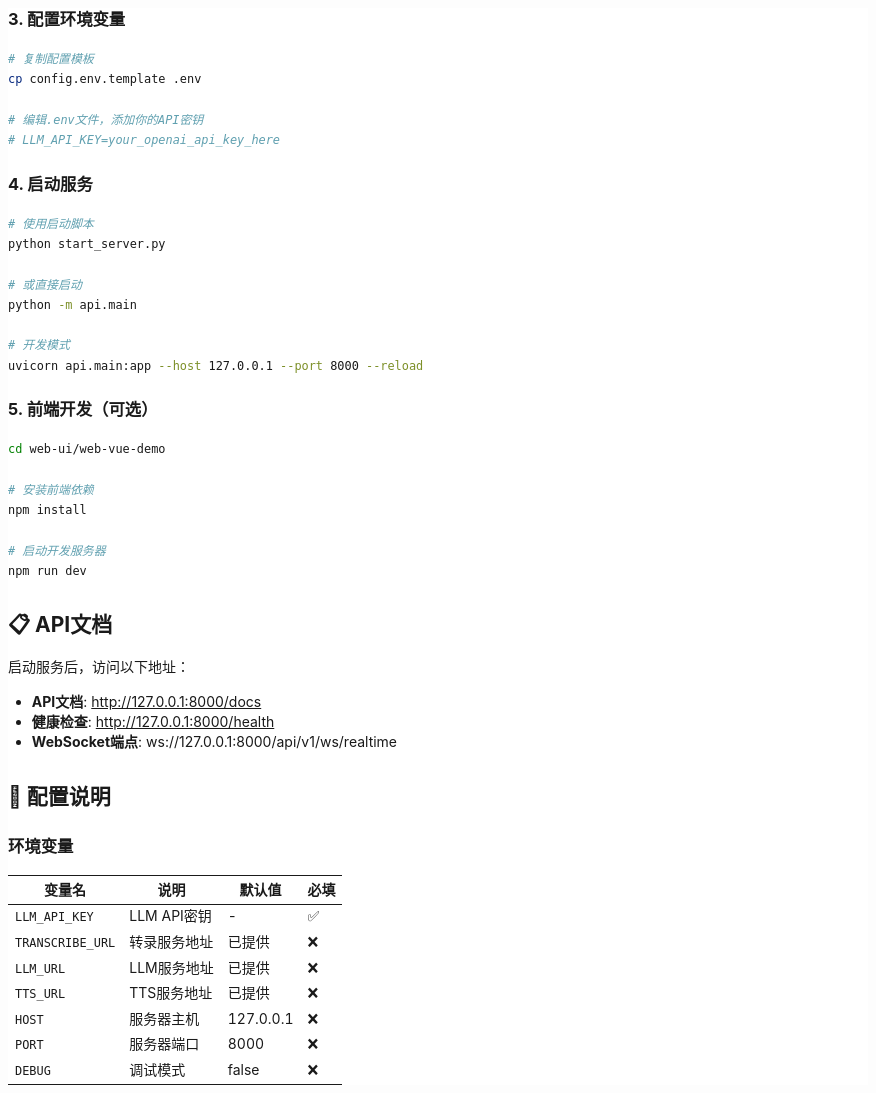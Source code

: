 ### 3. 配置环境变量

```bash
# 复制配置模板
cp config.env.template .env

# 编辑.env文件，添加你的API密钥
# LLM_API_KEY=your_openai_api_key_here
```

### 4. 启动服务

```bash
# 使用启动脚本
python start_server.py

# 或直接启动
python -m api.main

# 开发模式
uvicorn api.main:app --host 127.0.0.1 --port 8000 --reload
```

### 5. 前端开发（可选）

```bash
cd web-ui/web-vue-demo

# 安装前端依赖
npm install

# 启动开发服务器
npm run dev
```

## 📋 API文档

启动服务后，访问以下地址：

- **API文档**: http://127.0.0.1:8000/docs
- **健康检查**: http://127.0.0.1:8000/health
- **WebSocket端点**: ws://127.0.0.1:8000/api/v1/ws/realtime

## 🔧 配置说明

### 环境变量

| 变量名 | 说明 | 默认值 | 必填 |
|--------|------|--------|------|
| `LLM_API_KEY` | LLM API密钥 | - | ✅ |
| `TRANSCRIBE_URL` | 转录服务地址 | 已提供 | ❌ |
| `LLM_URL` | LLM服务地址 | 已提供 | ❌ |
| `TTS_URL` | TTS服务地址 | 已提供 | ❌ |
| `HOST` | 服务器主机 | 127.0.0.1 | ❌ |
| `PORT` | 服务器端口 | 8000 | ❌ |
| `DEBUG` | 调试模式 | false | ❌ |
